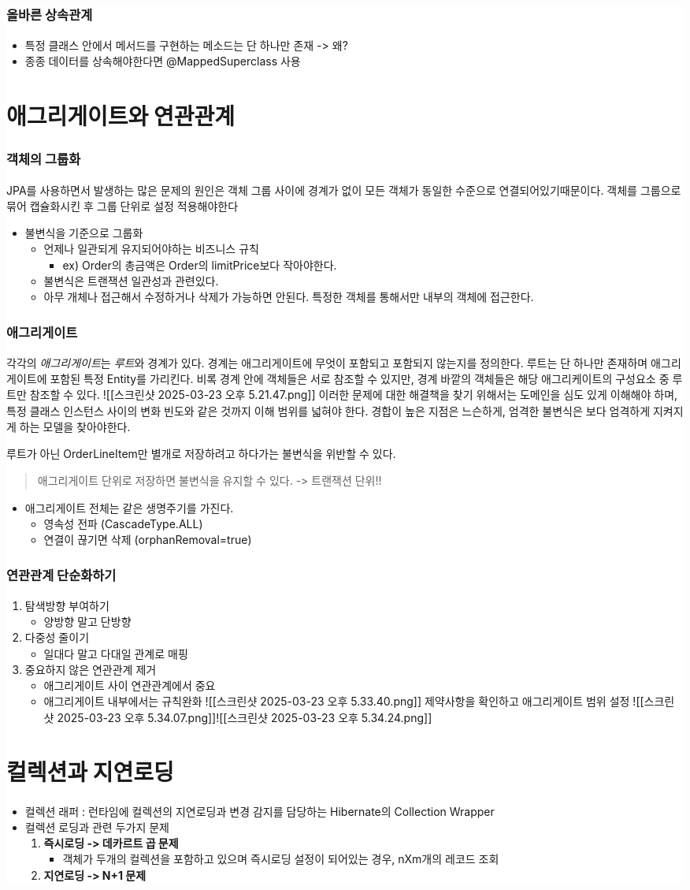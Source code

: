 ### 올바른 상속관계
- 특정 클래스 안에서 메서드를 구현하는 메소드는 단 하나만 존재 -> 왜?
- 종종 데이터를 상속해야한다면 @MappedSuperclass 사용


# 애그리게이트와 연관관계

### 객체의 그룹화
JPA를 사용하면서 발생하는 많은 문제의 원인은 객체 그룹 사이에 경계가 없이 모든 객체가 동일한 수준으로 연결되어있기때문이다.
객체를 그룹으로 묶어 캡슐화시킨 후 그룹 단위로 설정 적용해야한다

- 불변식을 기준으로 그룹화
	- 언제나 일관되게 유지되어야하는 비즈니스 규칙
		- ex) Order의 총금액은 Order의 limitPrice보다 작아야한다.
	- 불변식은 트랜잭션 일관성과 관련있다.
	- 아무 개체나 접근해서 수정하거나 삭제가 가능하면 안된다. 특정한 객체를 통해서만 내부의 객체에 접근한다.

### 애그리게이트
각각의 *애그리게이트*는 *루트*와 경계가 있다. 경계는 애그리게이트에 무엇이 포함되고 포함되지 않는지를 정의한다. 루트는 단 하나만 존재하며 애그리게이트에 포함된 특정 Entity를 가리킨다.
비록 경계 안에 객체들은 서로 참조할 수 있지만, 경계 바깥의 객체들은 해당 애그리케이트의 구성요소 중 루트만 참조할 수 있다.
![[스크린샷 2025-03-23 오후 5.21.47.png]]
이러한 문제에 대한 해결책을 찾기 위해서는 도메인을 심도 있게 이해해야 하며, 특정 클래스 인스턴스 사이의 변화 빈도와 같은 것까지 이해 범위를 넓혀야 한다. 
경합이 높은 지점은 느슨하게, 엄격한 불변식은 보다 엄격하게 지켜지게 하는 모델을 찾아야한다.

루트가 아닌 OrderLineItem만 별개로 저장하려고 하다가는 불변식을 위반할 수 있다.
> 애그리게이트 단위로 저장하면 불변식을 유지할 수 있다. -> 트랜잭션 단위!!

- 애그리게이트 전체는 같은 생명주기를 가진다.
	- 영속성 전파 (CascadeType.ALL)
	- 연결이 끊기면 삭제 (orphanRemoval=true)

### 연관관계 단순화하기
1. 탐색방향 부여하기
	- 양방향 말고 단방향
2. 다중성 줄이기
	- 일대다 말고 다대일 관계로 매핑
3. 중요하지 않은 연관관계 제거
	- 애그리게이트 사이 연관관계에서 중요
	- 애그리게이트 내부에서는 규칙완화
		![[스크린샷 2025-03-23 오후 5.33.40.png]]
		제약사항을 확인하고 애그리게이트 범위 설정
		![[스크린샷 2025-03-23 오후 5.34.07.png]]![[스크린샷 2025-03-23 오후 5.34.24.png]]


# 컬렉션과 지연로딩

- 컬렉션 래퍼 : 런타임에 컬렉션의 지연로딩과 변경 감지를 담당하는 Hibernate의 Collection Wrapper
- 컬렉션 로딩과 관련 두가지 문제
	1. **즉시로딩 -> 데카르트 곱 문제** 
		- 객체가 두개의 컬렉션을 포함하고 있으며 즉시로딩 설정이 되어있는 경우, nXm개의 레코드 조회
	2. **지연로딩 -> N+1 문제**
